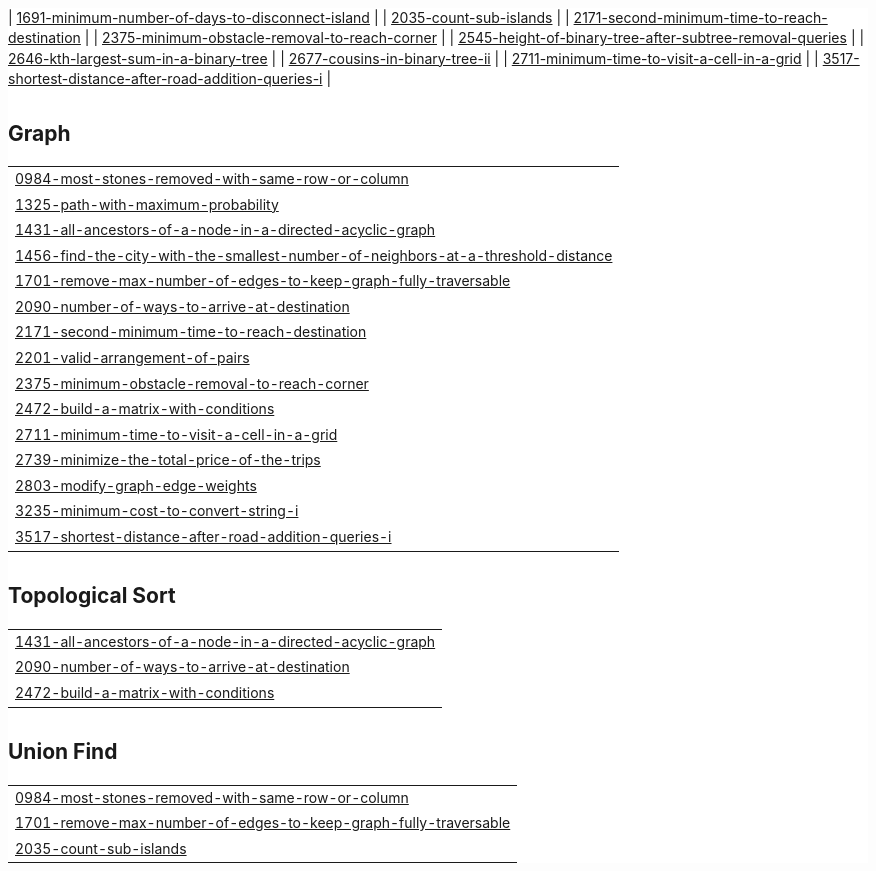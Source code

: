 | [1691-minimum-number-of-days-to-disconnect-island](https://github.com/teerthpatel0408/Leetcode/tree/master/1691-minimum-number-of-days-to-disconnect-island) |
| [2035-count-sub-islands](https://github.com/teerthpatel0408/Leetcode/tree/master/2035-count-sub-islands) |
| [2171-second-minimum-time-to-reach-destination](https://github.com/teerthpatel0408/Leetcode/tree/master/2171-second-minimum-time-to-reach-destination) |
| [2375-minimum-obstacle-removal-to-reach-corner](https://github.com/teerthpatel0408/Leetcode/tree/master/2375-minimum-obstacle-removal-to-reach-corner) |
| [2545-height-of-binary-tree-after-subtree-removal-queries](https://github.com/teerthpatel0408/Leetcode/tree/master/2545-height-of-binary-tree-after-subtree-removal-queries) |
| [2646-kth-largest-sum-in-a-binary-tree](https://github.com/teerthpatel0408/Leetcode/tree/master/2646-kth-largest-sum-in-a-binary-tree) |
| [2677-cousins-in-binary-tree-ii](https://github.com/teerthpatel0408/Leetcode/tree/master/2677-cousins-in-binary-tree-ii) |
| [2711-minimum-time-to-visit-a-cell-in-a-grid](https://github.com/teerthpatel0408/Leetcode/tree/master/2711-minimum-time-to-visit-a-cell-in-a-grid) |
| [3517-shortest-distance-after-road-addition-queries-i](https://github.com/teerthpatel0408/Leetcode/tree/master/3517-shortest-distance-after-road-addition-queries-i) |
## Graph
|  |
| ------- |
| [0984-most-stones-removed-with-same-row-or-column](https://github.com/teerthpatel0408/Leetcode/tree/master/0984-most-stones-removed-with-same-row-or-column) |
| [1325-path-with-maximum-probability](https://github.com/teerthpatel0408/Leetcode/tree/master/1325-path-with-maximum-probability) |
| [1431-all-ancestors-of-a-node-in-a-directed-acyclic-graph](https://github.com/teerthpatel0408/Leetcode/tree/master/1431-all-ancestors-of-a-node-in-a-directed-acyclic-graph) |
| [1456-find-the-city-with-the-smallest-number-of-neighbors-at-a-threshold-distance](https://github.com/teerthpatel0408/Leetcode/tree/master/1456-find-the-city-with-the-smallest-number-of-neighbors-at-a-threshold-distance) |
| [1701-remove-max-number-of-edges-to-keep-graph-fully-traversable](https://github.com/teerthpatel0408/Leetcode/tree/master/1701-remove-max-number-of-edges-to-keep-graph-fully-traversable) |
| [2090-number-of-ways-to-arrive-at-destination](https://github.com/teerthpatel0408/Leetcode/tree/master/2090-number-of-ways-to-arrive-at-destination) |
| [2171-second-minimum-time-to-reach-destination](https://github.com/teerthpatel0408/Leetcode/tree/master/2171-second-minimum-time-to-reach-destination) |
| [2201-valid-arrangement-of-pairs](https://github.com/teerthpatel0408/Leetcode/tree/master/2201-valid-arrangement-of-pairs) |
| [2375-minimum-obstacle-removal-to-reach-corner](https://github.com/teerthpatel0408/Leetcode/tree/master/2375-minimum-obstacle-removal-to-reach-corner) |
| [2472-build-a-matrix-with-conditions](https://github.com/teerthpatel0408/Leetcode/tree/master/2472-build-a-matrix-with-conditions) |
| [2711-minimum-time-to-visit-a-cell-in-a-grid](https://github.com/teerthpatel0408/Leetcode/tree/master/2711-minimum-time-to-visit-a-cell-in-a-grid) |
| [2739-minimize-the-total-price-of-the-trips](https://github.com/teerthpatel0408/Leetcode/tree/master/2739-minimize-the-total-price-of-the-trips) |
| [2803-modify-graph-edge-weights](https://github.com/teerthpatel0408/Leetcode/tree/master/2803-modify-graph-edge-weights) |
| [3235-minimum-cost-to-convert-string-i](https://github.com/teerthpatel0408/Leetcode/tree/master/3235-minimum-cost-to-convert-string-i) |
| [3517-shortest-distance-after-road-addition-queries-i](https://github.com/teerthpatel0408/Leetcode/tree/master/3517-shortest-distance-after-road-addition-queries-i) |
## Topological Sort
|  |
| ------- |
| [1431-all-ancestors-of-a-node-in-a-directed-acyclic-graph](https://github.com/teerthpatel0408/Leetcode/tree/master/1431-all-ancestors-of-a-node-in-a-directed-acyclic-graph) |
| [2090-number-of-ways-to-arrive-at-destination](https://github.com/teerthpatel0408/Leetcode/tree/master/2090-number-of-ways-to-arrive-at-destination) |
| [2472-build-a-matrix-with-conditions](https://github.com/teerthpatel0408/Leetcode/tree/master/2472-build-a-matrix-with-conditions) |
## Union Find
|  |
| ------- |
| [0984-most-stones-removed-with-same-row-or-column](https://github.com/teerthpatel0408/Leetcode/tree/master/0984-most-stones-removed-with-same-row-or-column) |
| [1701-remove-max-number-of-edges-to-keep-graph-fully-traversable](https://github.com/teerthpatel0408/Leetcode/tree/master/1701-remove-max-number-of-edges-to-keep-graph-fully-traversable) |
| [2035-count-sub-islands](https://github.com/teerthpatel0408/Leetcode/tree/master/2035-count-sub-islands) |